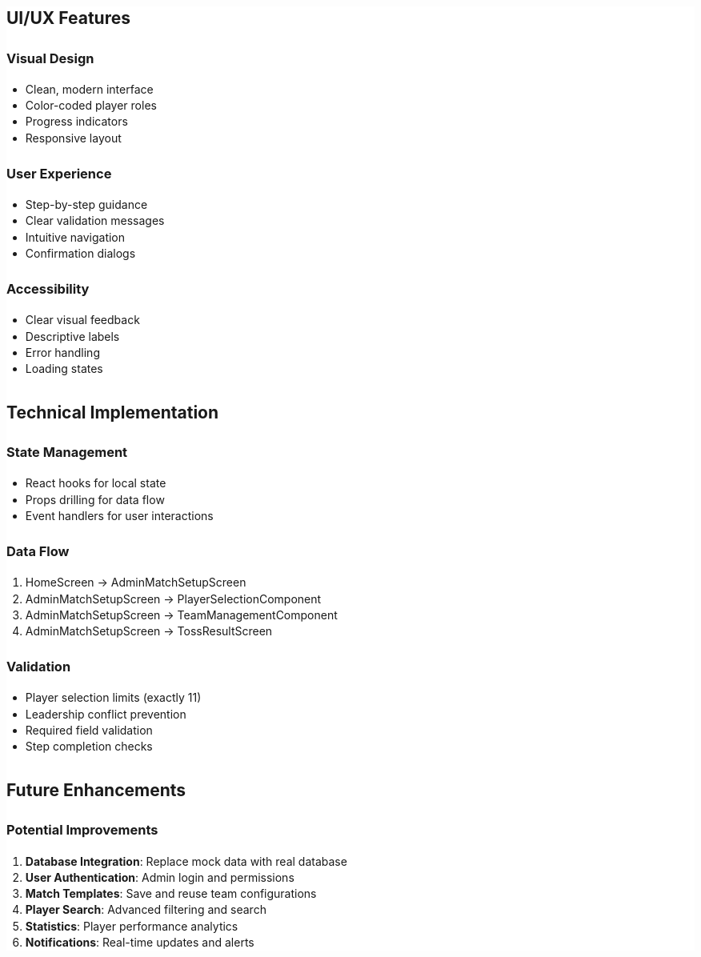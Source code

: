 ## UI/UX Features

### Visual Design
- Clean, modern interface
- Color-coded player roles
- Progress indicators
- Responsive layout

### User Experience
- Step-by-step guidance
- Clear validation messages
- Intuitive navigation
- Confirmation dialogs

### Accessibility
- Clear visual feedback
- Descriptive labels
- Error handling
- Loading states

## Technical Implementation

### State Management
- React hooks for local state
- Props drilling for data flow
- Event handlers for user interactions

### Data Flow
1. HomeScreen → AdminMatchSetupScreen
2. AdminMatchSetupScreen → PlayerSelectionComponent
3. AdminMatchSetupScreen → TeamManagementComponent
4. AdminMatchSetupScreen → TossResultScreen

### Validation
- Player selection limits (exactly 11)
- Leadership conflict prevention
- Required field validation
- Step completion checks

## Future Enhancements

### Potential Improvements
1. **Database Integration**: Replace mock data with real database
2. **User Authentication**: Admin login and permissions
3. **Match Templates**: Save and reuse team configurations
4. **Player Search**: Advanced filtering and search
5. **Statistics**: Player performance analytics
6. **Notifications**: Real-time updates and alerts
